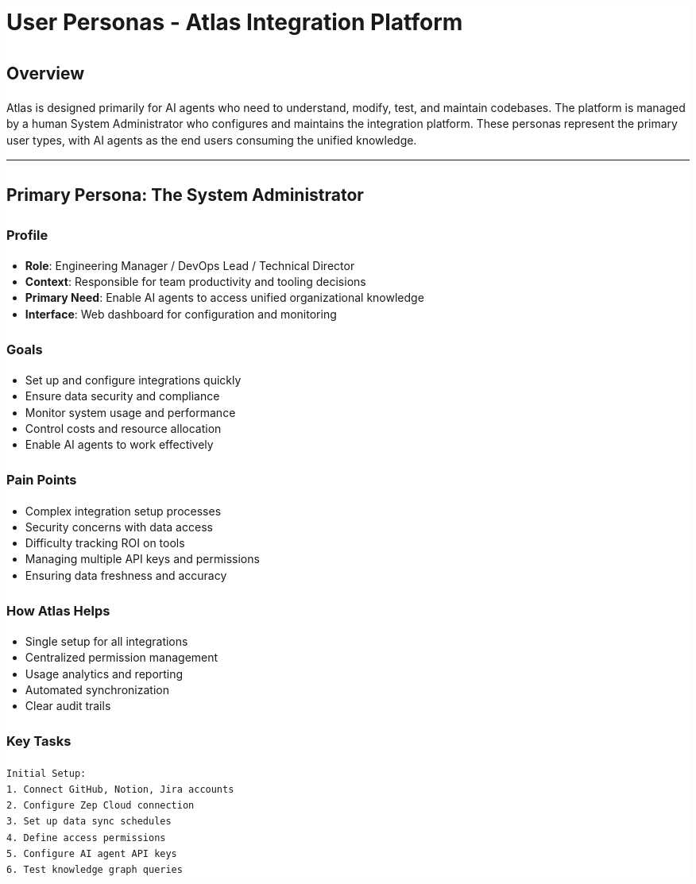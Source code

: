 # User Personas - Atlas Integration Platform

## Overview
Atlas is designed primarily for AI agents who need to understand, modify, test, and maintain codebases. The platform is managed by a human System Administrator who configures and maintains the integration platform. These personas represent the primary user types, with AI agents as the end users consuming the unified knowledge.

---

## Primary Persona: The System Administrator

### Profile
- **Role**: Engineering Manager / DevOps Lead / Technical Director
- **Context**: Responsible for team productivity and tooling decisions
- **Primary Need**: Enable AI agents to access unified organizational knowledge
- **Interface**: Web dashboard for configuration and monitoring

### Goals
- Set up and configure integrations quickly
- Ensure data security and compliance
- Monitor system usage and performance
- Control costs and resource allocation
- Enable AI agents to work effectively

### Pain Points
- Complex integration setup processes
- Security concerns with data access
- Difficulty tracking ROI on tools
- Managing multiple API keys and permissions
- Ensuring data freshness and accuracy

### How Atlas Helps
- Single setup for all integrations
- Centralized permission management
- Usage analytics and reporting
- Automated synchronization
- Clear audit trails

### Key Tasks
```
Initial Setup:
1. Connect GitHub, Notion, Jira accounts
2. Configure Zep Cloud connection
3. Set up data sync schedules
4. Define access permissions
5. Configure AI agent API keys
6. Test knowledge graph queries
```
